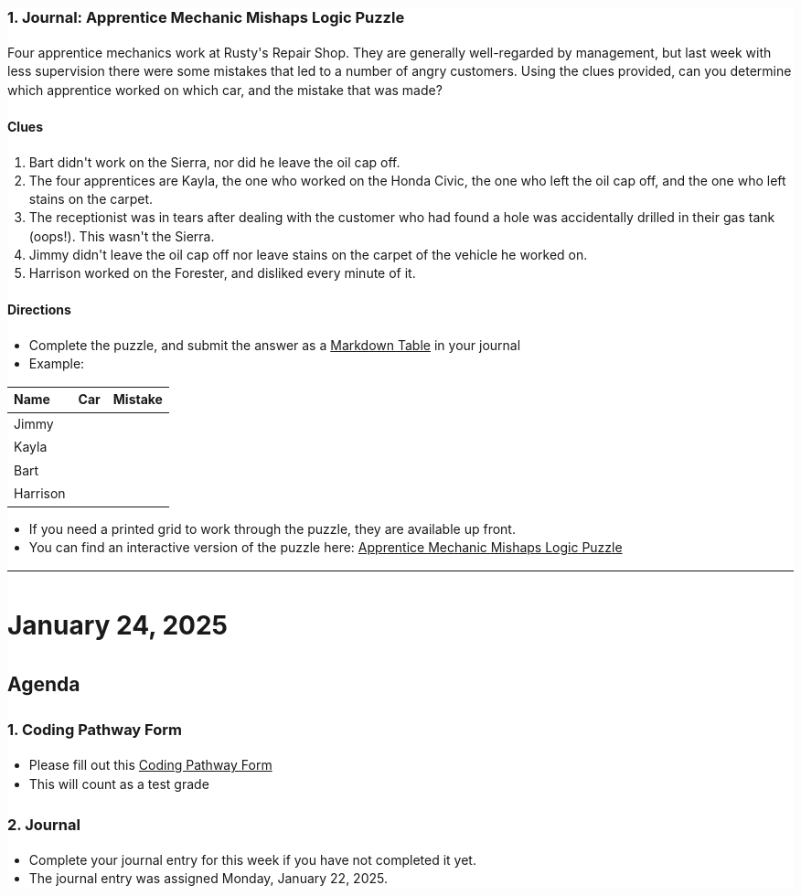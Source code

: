 ### 1. Journal: Apprentice Mechanic Mishaps Logic Puzzle

Four apprentice mechanics work at Rusty's Repair Shop. They are generally well-regarded by management, but last week with less supervision there were some mistakes that led to a number of angry customers. Using the clues provided, can you determine which apprentice worked on which car, and the mistake that was made?

#### Clues

1. Bart didn't work on the Sierra, nor did he leave the oil cap off.
2. The four apprentices are Kayla, the one who worked on the Honda Civic, the one who left the oil cap off, and the one who left stains on the carpet.
3. The receptionist was in tears after dealing with the customer who had found a hole was accidentally drilled in their gas tank (oops!). This wasn't the Sierra.
4. Jimmy didn't leave the oil cap off nor leave stains on the carpet of the vehicle he worked on.
5. Harrison worked on the Forester, and disliked every minute of it.

#### Directions
- Complete the puzzle, and submit the answer as a [Markdown Table](https://www.markdownguide.org/extended-syntax/#tables) in your journal
- Example:

| Name     | Car | Mistake |
| :------- | :-- | :------ |
| Jimmy    |     |         |
| Kayla    |     |         |
| Bart     |     |         |
| Harrison |     |         |

- If you need a printed grid to work through the puzzle, they are available  up front.
- You can find an interactive version of the puzzle here: [Apprentice Mechanic Mishaps Logic Puzzle](https://daydreampuzzles.com/logic-puzzles/apprentice-mechanic-mishaps/)

----

# January 24, 2025

## Agenda

### 1. Coding Pathway Form
- Please fill out this [Coding Pathway Form](https://docs.google.com/forms/d/e/1FAIpQLSdU-fJCVQ4eKwm1jIp2qo3tg2qHhYucMDzJJjSUs42JYHc0xQ/viewform?usp=sharing)
- This will count as a test grade

### 2. Journal

- Complete your journal entry for this week if you have not completed it yet.
- The journal entry was assigned Monday, January 22, 2025.
